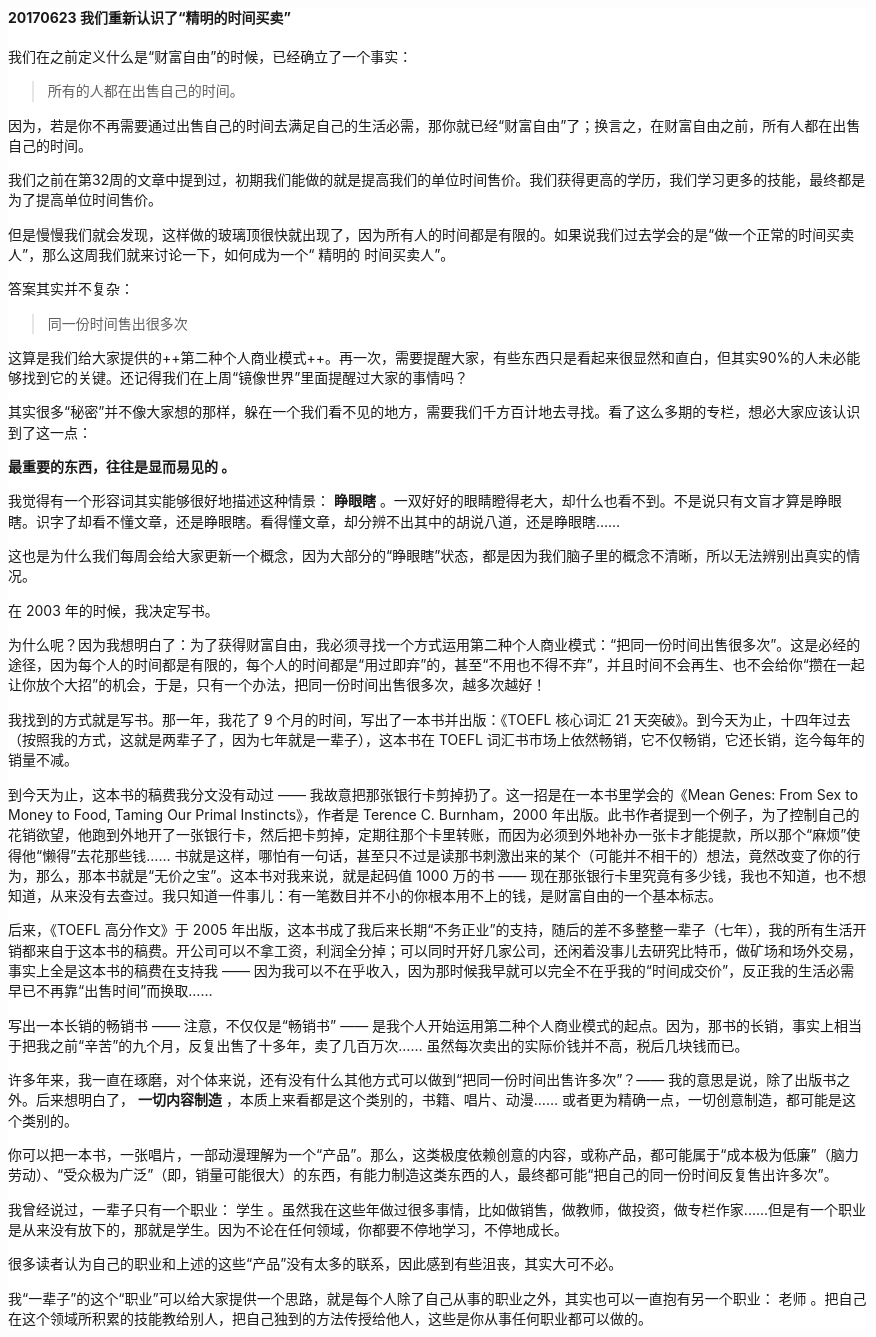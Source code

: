 
#### 20170623 我们重新认识了“精明的时间买卖”


我们在之前定义什么是“财富自由”的时候，已经确立了一个事实：

> 所有的人都在出售自己的时间。

因为，若是你不再需要通过出售自己的时间去满足自己的生活必需，那你就已经“财富自由”了；换言之，在财富自由之前，所有人都在出售自己的时间。

我们之前在第32周的文章中提到过，初期我们能做的就是提高我们的单位时间售价。我们获得更高的学历，我们学习更多的技能，最终都是为了提高单位时间售价。

但是慢慢我们就会发现，这样做的玻璃顶很快就出现了，因为所有人的时间都是有限的。如果说我们过去学会的是“做一个正常的时间买卖人”，那么这周我们就来讨论一下，如何成为一个“ 精明的 时间买卖人”。

答案其实并不复杂：

> 同一份时间售出很多次

这算是我们给大家提供的++第二种个人商业模式++。再一次，需要提醒大家，有些东西只是看起来很显然和直白，但其实90%的人未必能够找到它的关键。还记得我们在上周“镜像世界”里面提醒过大家的事情吗？

其实很多“秘密”并不像大家想的那样，躲在一个我们看不见的地方，需要我们千方百计地去寻找。看了这么多期的专栏，想必大家应该认识到了这一点：

**最重要的东西，往往是显而易见的 。**

我觉得有一个形容词其实能够很好地描述这种情景： **睁眼瞎** 。一双好好的眼睛瞪得老大，却什么也看不到。不是说只有文盲才算是睁眼瞎。识字了却看不懂文章，还是睁眼瞎。看得懂文章，却分辨不出其中的胡说八道，还是睁眼瞎……

这也是为什么我们每周会给大家更新一个概念，因为大部分的“睁眼瞎”状态，都是因为我们脑子里的概念不清晰，所以无法辨别出真实的情况。

在 2003 年的时候，我决定写书。

为什么呢？因为我想明白了：为了获得财富自由，我必须寻找一个方式运用第二种个人商业模式：“把同一份时间出售很多次”。这是必经的途径，因为每个人的时间都是有限的，每个人的时间都是“用过即弃”的，甚至“不用也不得不弃”，并且时间不会再生、也不会给你“攒在一起让你放个大招”的机会，于是，只有一个办法，把同一份时间出售很多次，越多次越好！

我找到的方式就是写书。那一年，我花了 9 个月的时间，写出了一本书并出版：《TOEFL 核心词汇 21 天突破》。到今天为止，十四年过去（按照我的方式，这就是两辈子了，因为七年就是一辈子），这本书在 TOEFL 词汇书市场上依然畅销，它不仅畅销，它还长销，迄今每年的销量不减。

到今天为止，这本书的稿费我分文没有动过 —— 我故意把那张银行卡剪掉扔了。这一招是在一本书里学会的《Mean Genes: From Sex to Money to Food, Taming Our Primal Instincts》，作者是 Terence C. Burnham，2000 年出版。此书作者提到一个例子，为了控制自己的花销欲望，他跑到外地开了一张银行卡，然后把卡剪掉，定期往那个卡里转账，而因为必须到外地补办一张卡才能提款，所以那个“麻烦”使得他“懒得”去花那些钱…… 书就是这样，哪怕有一句话，甚至只不过是读那书刺激出来的某个（可能并不相干的）想法，竟然改变了你的行为，那么，那本书就是“无价之宝”。这本书对我来说，就是起码值 1000 万的书 —— 现在那张银行卡里究竟有多少钱，我也不知道，也不想知道，从来没有去查过。我只知道一件事儿：有一笔数目并不小的你根本用不上的钱，是财富自由的一个基本标志。

后来，《TOEFL 高分作文》于 2005 年出版，这本书成了我后来长期“不务正业”的支持，随后的差不多整整一辈子（七年），我的所有生活开销都来自于这本书的稿费。开公司可以不拿工资，利润全分掉；可以同时开好几家公司，还闲着没事儿去研究比特币，做矿场和场外交易，事实上全是这本书的稿费在支持我 —— 因为我可以不在乎收入，因为那时候我早就可以完全不在乎我的“时间成交价”，反正我的生活必需早已不再靠“出售时间”而换取……

写出一本长销的畅销书 —— 注意，不仅仅是“畅销书” —— 是我个人开始运用第二种个人商业模式的起点。因为，那书的长销，事实上相当于把我之前“辛苦”的九个月，反复出售了十多年，卖了几百万次…… 虽然每次卖出的实际价钱并不高，税后几块钱而已。

许多年来，我一直在琢磨，对个体来说，还有没有什么其他方式可以做到“把同一份时间出售许多次”？—— 我的意思是说，除了出版书之外。后来想明白了， **一切内容制造**  ，本质上来看都是这个类别的，书籍、唱片、动漫…… 或者更为精确一点，一切创意制造，都可能是这个类别的。

你可以把一本书，一张唱片，一部动漫理解为一个“产品”。那么，这类极度依赖创意的内容，或称产品，都可能属于“成本极为低廉”（脑力劳动）、“受众极为广泛”（即，销量可能很大）的东西，有能力制造这类东西的人，最终都可能“把自己的同一份时间反复售出许多次”。

我曾经说过，一辈子只有一个职业： 学生 。虽然我在这些年做过很多事情，比如做销售，做教师，做投资，做专栏作家......但是有一个职业是从来没有放下的，那就是学生。因为不论在任何领域，你都要不停地学习，不停地成长。

很多读者认为自己的职业和上述的这些“产品”没有太多的联系，因此感到有些沮丧，其实大可不必。

我“一辈子”的这个“职业”可以给大家提供一个思路，就是每个人除了自己从事的职业之外，其实也可以一直抱有另一个职业： 老师 。把自己在这个领域所积累的技能教给别人，把自己独到的方法传授给他人，这些是你从事任何职业都可以做的。
